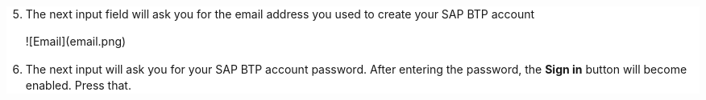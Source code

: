 5. The next input field will ask you for the email address you used to create your SAP BTP account

    <!-- border -->![Email](email.png)

6. The next input will ask you for your SAP BTP account password. After entering the password, the **Sign in** button will become enabled. Press that.

